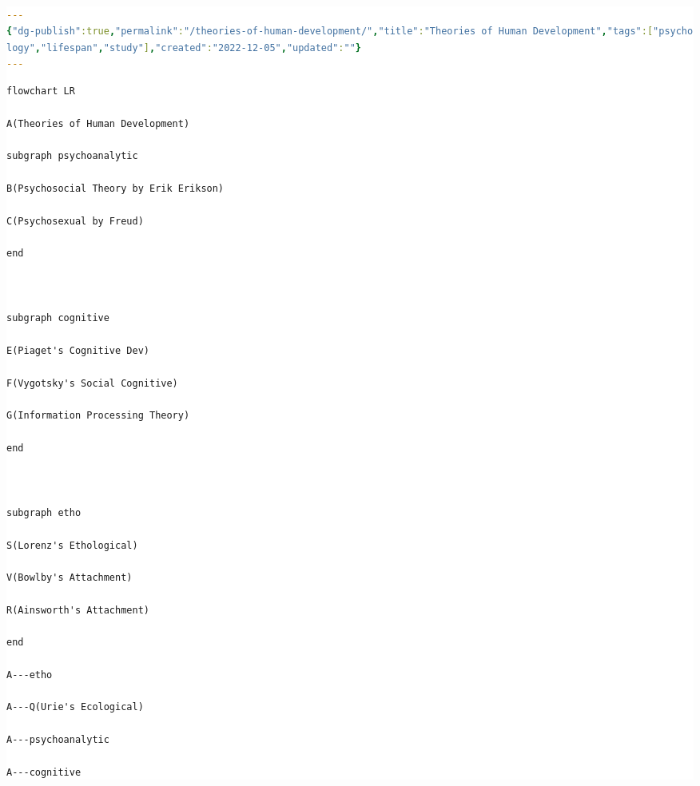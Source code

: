 ```yaml
---
{"dg-publish":true,"permalink":"/theories-of-human-development/","title":"Theories of Human Development","tags":["psychology","lifespan","study"],"created":"2022-12-05","updated":""}
---
```



```mermaid
flowchart LR

A(Theories of Human Development)

subgraph psychoanalytic

B(Psychosocial Theory by Erik Erikson)

C(Psychosexual by Freud)

end

  

subgraph cognitive

E(Piaget's Cognitive Dev)

F(Vygotsky's Social Cognitive)

G(Information Processing Theory)

end

  

subgraph etho

S(Lorenz's Ethological)

V(Bowlby's Attachment)

R(Ainsworth's Attachment)

end

A---etho

A---Q(Urie's Ecological)

A---psychoanalytic

A---cognitive
```
